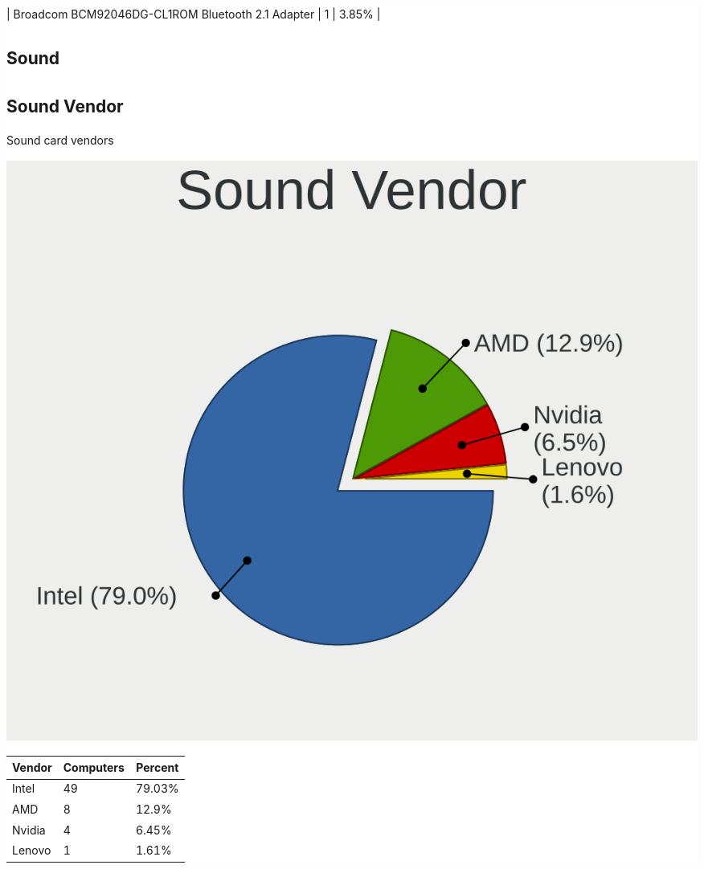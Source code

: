 | Broadcom BCM92046DG-CL1ROM Bluetooth 2.1 Adapter | 1         | 3.85%   |

Sound
-----

Sound Vendor
------------

Sound card vendors

![Sound Vendor](./All/images/pie_chart/snd_vendor.svg)


| Vendor | Computers | Percent |
|--------|-----------|---------|
| Intel  | 49        | 79.03%  |
| AMD    | 8         | 12.9%   |
| Nvidia | 4         | 6.45%   |
| Lenovo | 1         | 1.61%   |
